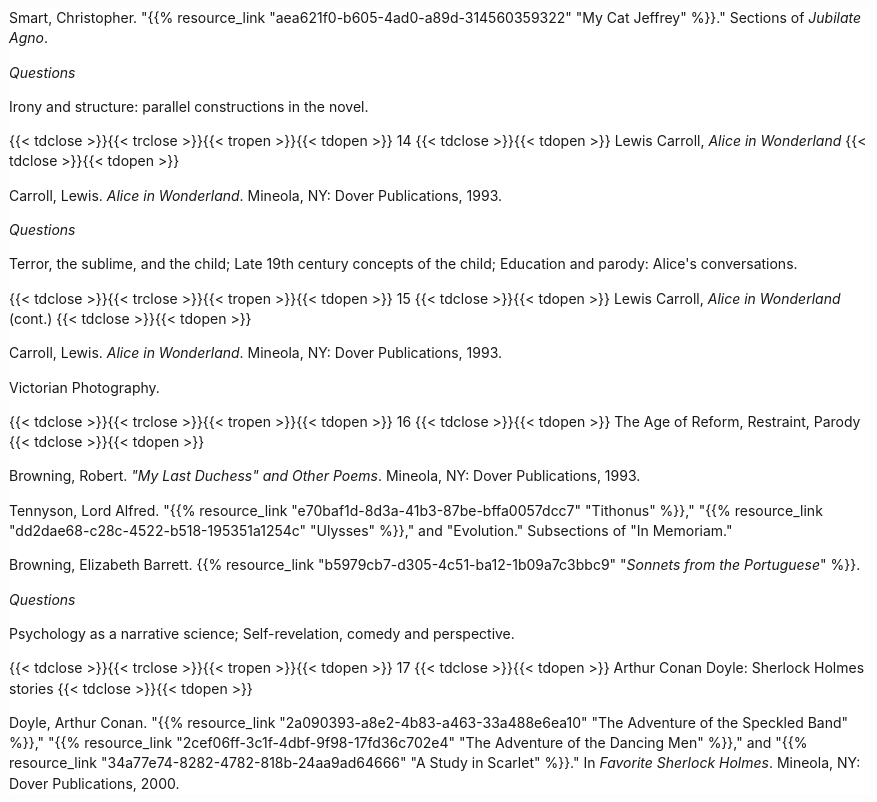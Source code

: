 Smart, Christopher. "{{% resource_link "aea621f0-b605-4ad0-a89d-314560359322" "My Cat Jeffrey" %}}." Sections of *Jubilate Agno*.

*Questions*

Irony and structure: parallel constructions in the novel.

{{< tdclose >}}{{< trclose >}}{{< tropen >}}{{< tdopen >}}
14
{{< tdclose >}}{{< tdopen >}}
Lewis Carroll, *Alice in Wonderland*
{{< tdclose >}}{{< tdopen >}}

Carroll, Lewis. *Alice in Wonderland*. Mineola, NY: Dover Publications, 1993.

*Questions*

Terror, the sublime, and the child; Late 19th century concepts of the child; Education and parody: Alice's conversations.

{{< tdclose >}}{{< trclose >}}{{< tropen >}}{{< tdopen >}}
15
{{< tdclose >}}{{< tdopen >}}
Lewis Carroll, *Alice in Wonderland* (cont.)
{{< tdclose >}}{{< tdopen >}}

Carroll, Lewis. *Alice in Wonderland*. Mineola, NY: Dover Publications, 1993.

Victorian Photography.

{{< tdclose >}}{{< trclose >}}{{< tropen >}}{{< tdopen >}}
16
{{< tdclose >}}{{< tdopen >}}
The Age of Reform, Restraint, Parody
{{< tdclose >}}{{< tdopen >}}

Browning, Robert. *"My Last Duchess" and Other Poems*. Mineola, NY: Dover Publications, 1993.

Tennyson, Lord Alfred. "{{% resource_link "e70baf1d-8d3a-41b3-87be-bffa0057dcc7" "Tithonus" %}}," "{{% resource_link "dd2dae68-c28c-4522-b518-195351a1254c" "Ulysses" %}}," and "Evolution." Subsections of "In Memoriam."

Browning, Elizabeth Barrett. {{% resource_link "b5979cb7-d305-4c51-ba12-1b09a7c3bbc9" "*Sonnets from the Portuguese*" %}}.

*Questions*

Psychology as a narrative science; Self-revelation, comedy and perspective.

{{< tdclose >}}{{< trclose >}}{{< tropen >}}{{< tdopen >}}
17
{{< tdclose >}}{{< tdopen >}}
Arthur Conan Doyle: Sherlock Holmes stories
{{< tdclose >}}{{< tdopen >}}

Doyle, Arthur Conan. "{{% resource_link "2a090393-a8e2-4b83-a463-33a488e6ea10" "The Adventure of the Speckled Band" %}}," "{{% resource_link "2cef06ff-3c1f-4dbf-9f98-17fd36c702e4" "The Adventure of the Dancing Men" %}}," and "{{% resource_link "34a77e74-8282-4782-818b-24aa9ad64666" "A Study in Scarlet" %}}." In *Favorite Sherlock Holmes*. Mineola, NY: Dover Publications, 2000.
